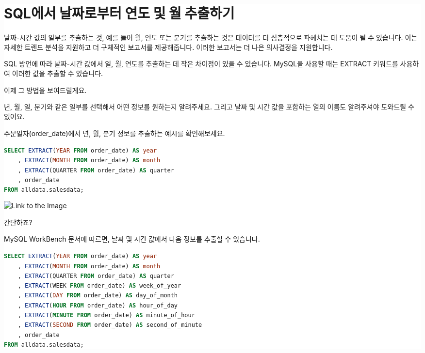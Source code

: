 # SQL에서 날짜로부터 연도 및 월 추출하기

날짜-시간 값의 일부를 추출하는 것, 예를 들어 월, 연도 또는 분기를 추출하는 것은 데이터를 더 심층적으로 파헤치는 데 도움이 될 수 있습니다. 이는 자세한 트렌드 분석을 지원하고 더 구체적인 보고서를 제공해줍니다. 이러한 보고서는 더 나은 의사결정을 지원합니다.

SQL 방언에 따라 날짜-시간 값에서 일, 월, 연도를 추출하는 데 작은 차이점이 있을 수 있습니다. MySQL을 사용할 때는 EXTRACT 키워드를 사용하여 이러한 값을 추출할 수 있습니다.

이제 그 방법을 보여드릴게요.



<ins class="adsbygoogle"
     style="display:block"
     data-ad-client="ca-pub-4877378276818686"
     data-ad-slot="1107185301"
     data-ad-format="auto"
     data-full-width-responsive="true"></ins>

<script>
     (adsbygoogle = window.adsbygoogle || []).push({});
</script>

년, 월, 일, 분기와 같은 일부를 선택해서 어떤 정보를 원하는지 알려주세요. 그리고 날짜 및 시간 값을 포함하는 열의 이름도 알려주셔야 도와드릴 수 있어요.

주문일자(order_date)에서 년, 월, 분기 정보를 추출하는 예시를 확인해보세요.

```sql
SELECT EXTRACT(YEAR FROM order_date) AS year
    , EXTRACT(MONTH FROM order_date) AS month
    , EXTRACT(QUARTER FROM order_date) AS quarter
    , order_date
FROM alldata.salesdata;
```

![Link to the Image](/assets/img/2024-07-14-3PowerfulSQLQueriesToWorkWithDate-TimeData_3.png)



<ins class="adsbygoogle"
     style="display:block"
     data-ad-client="ca-pub-4877378276818686"
     data-ad-slot="1107185301"
     data-ad-format="auto"
     data-full-width-responsive="true"></ins>

<script>
     (adsbygoogle = window.adsbygoogle || []).push({});
</script>

간단하죠?

MySQL WorkBench 문서에 따르면, 날짜 및 시간 값에서 다음 정보를 추출할 수 있습니다.

```sql
SELECT EXTRACT(YEAR FROM order_date) AS year
    , EXTRACT(MONTH FROM order_date) AS month
    , EXTRACT(QUARTER FROM order_date) AS quarter
    , EXTRACT(WEEK FROM order_date) AS week_of_year
    , EXTRACT(DAY FROM order_date) AS day_of_month
    , EXTRACT(HOUR FROM order_date) AS hour_of_day
    , EXTRACT(MINUTE FROM order_date) AS minute_of_hour
    , EXTRACT(SECOND FROM order_date) AS second_of_minute
    , order_date
FROM alldata.salesdata;
```
